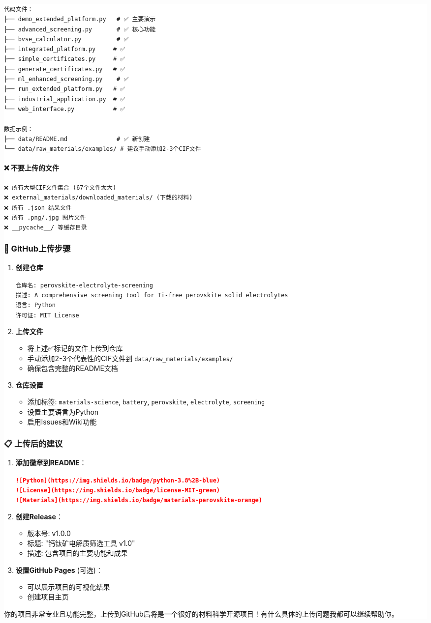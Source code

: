 ```
代码文件：
├── demo_extended_platform.py   # ✅ 主要演示
├── advanced_screening.py       # ✅ 核心功能
├── bvse_calculator.py          # ✅ 
├── integrated_platform.py     # ✅ 
├── simple_certificates.py     # ✅ 
├── generate_certificates.py   # ✅ 
├── ml_enhanced_screening.py    # ✅ 
├── run_extended_platform.py   # ✅ 
├── industrial_application.py  # ✅ 
└── web_interface.py           # ✅ 

数据示例：
├── data/README.md              # ✅ 新创建
└── data/raw_materials/examples/ # 建议手动添加2-3个CIF文件
```

#### ❌ 不要上传的文件
```
❌ 所有大型CIF文件集合 (67个文件太大)
❌ external_materials/downloaded_materials/ (下载的材料)
❌ 所有 .json 结果文件
❌ 所有 .png/.jpg 图片文件 
❌ __pycache__/ 等缓存目录
```

### 🚀 GitHub上传步骤

1. **创建仓库**
   ```bash
   仓库名: perovskite-electrolyte-screening
   描述: A comprehensive screening tool for Ti-free perovskite solid electrolytes
   语言: Python
   许可证: MIT License
   ```

2. **上传文件**
   - 将上述✅标记的文件上传到仓库
   - 手动添加2-3个代表性的CIF文件到 `data/raw_materials/examples/`
   - 确保包含完整的README文档

3. **仓库设置**
   - 添加标签: `materials-science`, `battery`, `perovskite`, `electrolyte`, `screening`
   - 设置主要语言为Python
   - 启用Issues和Wiki功能

### 📋 上传后的建议

1. **添加徽章到README**：
   ```markdown
   ![Python](https://img.shields.io/badge/python-3.8%2B-blue)
   ![License](https://img.shields.io/badge/license-MIT-green)
   ![Materials](https://img.shields.io/badge/materials-perovskite-orange)
   ```

2. **创建Release**：
   - 版本号: v1.0.0
   - 标题: "钙钛矿电解质筛选工具 v1.0"
   - 描述: 包含项目的主要功能和成果

3. **设置GitHub Pages** (可选)：
   - 可以展示项目的可视化结果
   - 创建项目主页

你的项目非常专业且功能完整，上传到GitHub后将是一个很好的材料科学开源项目！有什么具体的上传问题我都可以继续帮助你。 